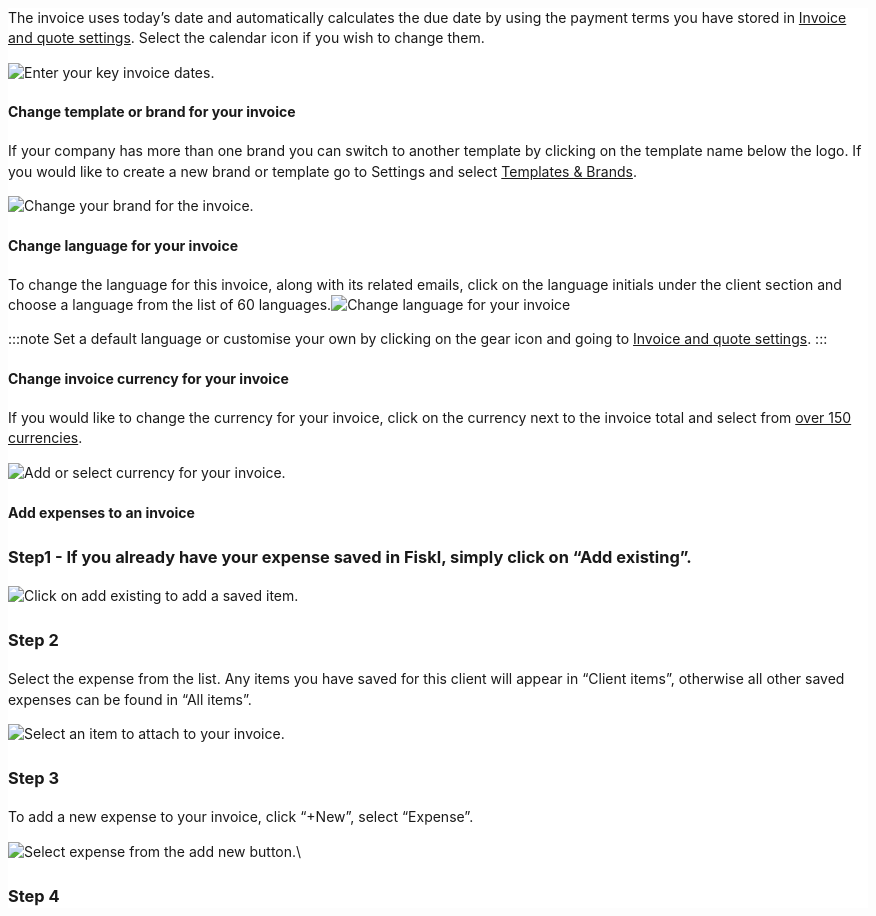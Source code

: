 The invoice uses today’s date and automatically calculates the due date by using the payment terms you have stored in [Invoice and quote settings](https://fiskl.com/help/invoice-quote-settings/). Select the calendar icon if you wish to change them.

![Enter your key invoice dates.](https://fiskl.com/wp-content/uploads/2023/07/Invoice-dates.png)

#### Change template or brand for your invoice

If your company has more than one brand you can switch to another template by clicking on the template name below the logo. If you would like to create a new brand or template go to Settings and select [Templates & Brands](/docs/getting-started/templates-and-brands).

![Change your brand for the invoice.](https://fiskl.com/wp-content/uploads/2023/07/logo.png)

#### Change language for your invoice

To change the language for this invoice, along with its related emails, click on the language initials under the client section and choose a language from the list of 60 languages.![Change language for your invoice](https://fiskl.com/wp-content/uploads/2023/07/language.png)

:::note
Set a default language or customise your own by clicking on the gear icon and going to [Invoice and quote settings](https://fiskl.com/help/invoice-quote-settings/).
:::

#### Change invoice currency for your invoice 


If you would like to change the currency for your invoice, click on the currency next to the invoice total and select from [over 150 currencies](https://fiskl.com/help/supported-currencies/).

![Add or select currency for your invoice.](https://fiskl.com/wp-content/uploads/2023/07/invoice-currency.png)

#### Add expenses to an invoice <a href="#kbsection6" id="kbsection6"></a>

### Step1 - If you already have your expense saved in Fiskl, simply click on “Add existing”.

![Click on add existing to add a saved item.](https://fiskl.com/wp-content/uploads/2023/07/Add-existing-expense.png)

### Step 2 

Select the expense from the list. Any items you have saved for this client will appear in “Client items”, otherwise all other saved expenses can be found in “All items”.

![Select an item to attach to your invoice.](https://fiskl.com/wp-content/uploads/2023/07/attach-existing-expense.png)

### Step 3  

To add a new expense to your invoice, click “+New”, select “Expense”.

![Select expense from the add new button.](https://fiskl.com/wp-content/uploads/2023/07/Add-expense.png)\
### Step 4  
